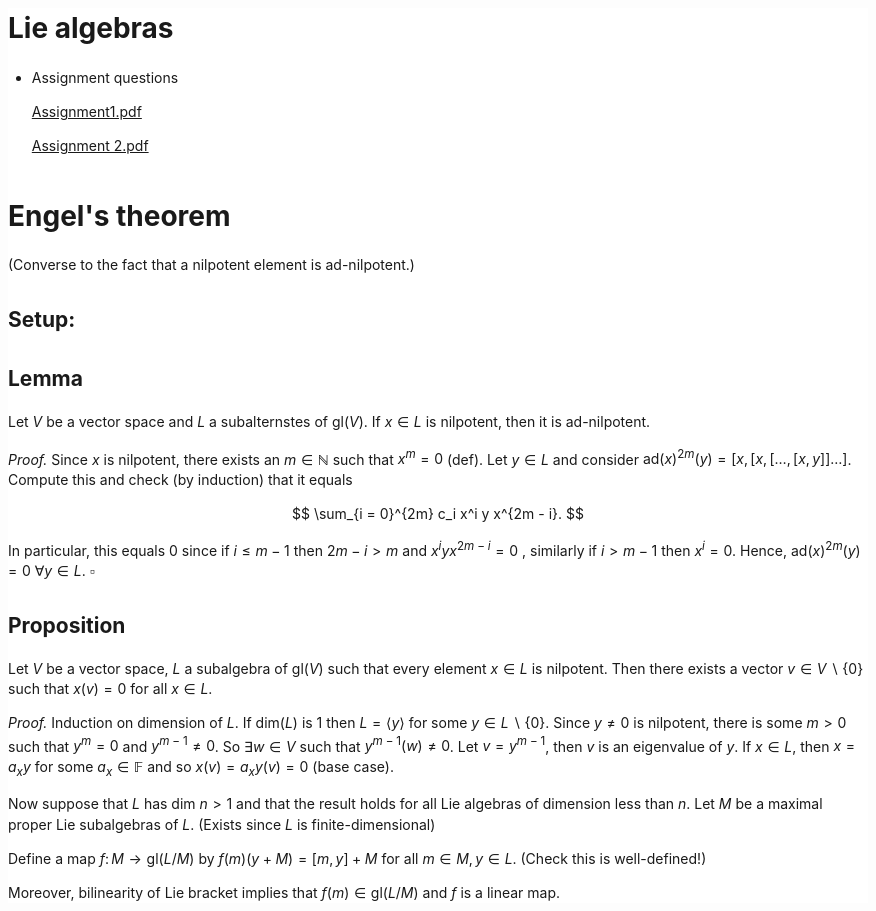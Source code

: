 # Lie algebras

- Assignment questions
    
    [Assignment1.pdf](Lie%20algebr%20291c6/Assignment1.pdf)
    
    [Assignment 2.pdf](Lie%20algebr%20291c6/Assignment_2.pdf)
    

# Engel's theorem

(Converse to the fact that a nilpotent element is ad-nilpotent.)

## Setup:

## Lemma

Let $V$ be a vector space and $L$ a subalternstes of $\mathrm{gl}(V)$. If $x \in L$ is nilpotent, then it is ad-nilpotent.

*Proof.* Since $x$ is nilpotent, there exists an $m \in \mathbb{N}$ such that $x^m = 0$ (def). Let $y \in L$ and consider $\mathrm{ad}(x)^{2m}(y) = [x, [x, [\dots, [x, y]] \dots]$. Compute this and check (by induction) that it equals 

$$
\sum_{i = 0}^{2m} c_i x^i y x^{2m - i}.
$$

In particular, this equals $0$ since if $i \le m - 1$ then $2m - i > m$ and $x^i y x^{2m-i} = 0$ , similarly if $i > m - 1$ then $x^i = 0$. Hence, $\mathrm{ad}(x)^{2m}(y) = 0 \ \forall y \in L$.                                                                          $\square$

## Proposition

Let $V$ be a vector space, $L$ a subalgebra of $\mathrm{gl}(V)$ such that every element $x \in L$ is nilpotent. Then there exists a vector $v \in V \backslash\{0\}$ such that $x(v) = 0$ for all $x \in L$. 

*Proof.* Induction on dimension of $L$. If dim($L$) is 1 then $L = \langle y \rangle$ for some $y \in L \backslash \{0\}$. Since $y \neq 0$ is nilpotent, there is some $m > 0$ such that $y^m = 0$ and $y^{m-1} \neq 0$. So $\exists w \in V$ such that $y^{m-1}(w) \neq 0$. Let $v = y^{m-1}$, then $v$ is an eigenvalue of $y$. If $x \in L$, then $x = a_x y$ for some $a_x \in \mathbb{F}$ and so $x(v) = a_xy(v) = 0$ (base case).

Now suppose that $L$ has dim $n > 1$ and that the result holds for all Lie algebras of dimension less than $n$. Let $M$ be a maximal proper Lie subalgebras of $L$.  (Exists since $L$ is finite-dimensional)

Define a map $f \colon M \to \mathrm{gl}(L/M)$ by $f(m)(y + M) = [m, y] + M$ for all $m \in M, y \in L$. (Check this is well-defined!)

Moreover, bilinearity of Lie bracket implies that $f(m) \in \mathrm{gl}(L/M)$ and $f$ is a linear map. 
